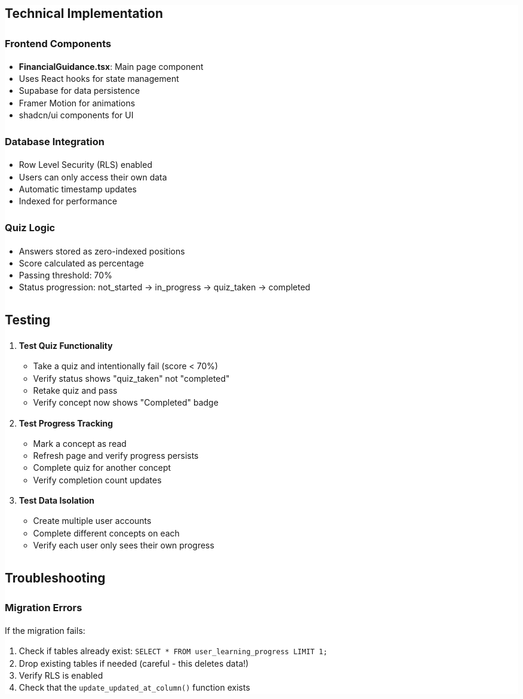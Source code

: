 ## Technical Implementation

### Frontend Components
- **FinancialGuidance.tsx**: Main page component
- Uses React hooks for state management
- Supabase for data persistence
- Framer Motion for animations
- shadcn/ui components for UI

### Database Integration
- Row Level Security (RLS) enabled
- Users can only access their own data
- Automatic timestamp updates
- Indexed for performance

### Quiz Logic
- Answers stored as zero-indexed positions
- Score calculated as percentage
- Passing threshold: 70%
- Status progression: not_started → in_progress → quiz_taken → completed

## Testing

1. **Test Quiz Functionality**
   - Take a quiz and intentionally fail (score < 70%)
   - Verify status shows "quiz_taken" not "completed"
   - Retake quiz and pass
   - Verify concept now shows "Completed" badge

2. **Test Progress Tracking**
   - Mark a concept as read
   - Refresh page and verify progress persists
   - Complete quiz for another concept
   - Verify completion count updates

3. **Test Data Isolation**
   - Create multiple user accounts
   - Complete different concepts on each
   - Verify each user only sees their own progress

## Troubleshooting

### Migration Errors
If the migration fails:
1. Check if tables already exist: `SELECT * FROM user_learning_progress LIMIT 1;`
2. Drop existing tables if needed (careful - this deletes data!)
3. Verify RLS is enabled
4. Check that the `update_updated_at_column()` function exists
